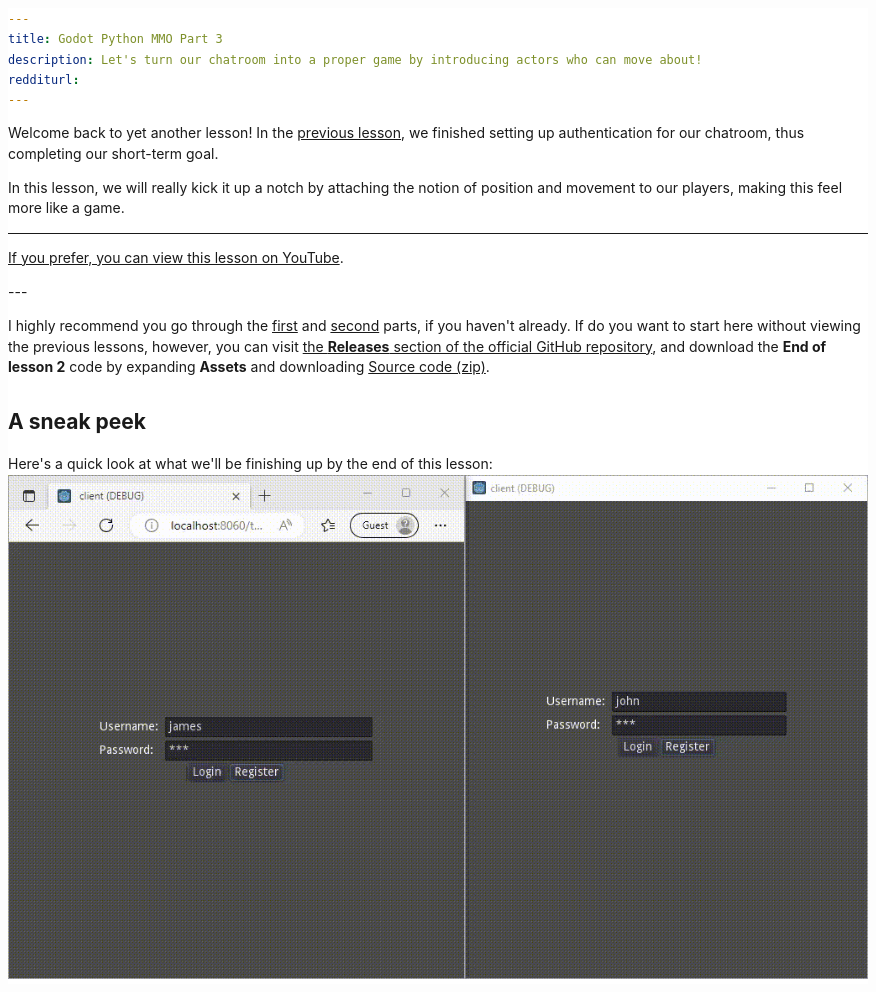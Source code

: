 ```yaml
---
title: Godot Python MMO Part 3
description: Let's turn our chatroom into a proper game by introducing actors who can move about!
redditurl: 
---
```


Welcome back to yet another lesson! In the [previous lesson](/2022/11/21/godot-python-mmo-part-2.html), we finished setting up authentication for our chatroom, thus completing our short-term goal.

In this lesson, we will really kick it up a notch by attaching the notion of position and movement to our players, making this feel more like a game.

---
[If you prefer, you can view this lesson on YouTube](https://youtu.be/qHRDs9Z2JqY).
<center><iframe style="max-width: 750px; width: 100%;" width="560" height="315" src="https://www.youtube.com/embed/qHRDs9Z2JqY" title="YouTube video player" frameborder="0" allow="accelerometer; autoplay; clipboard-write; encrypted-media; gyroscope; picture-in-picture" allowfullscreen></iframe></center>
---

I highly recommend you go through the [first](/2022/11/20/godot-python-mmo-part-1) and [second](/2022/11/21/godot-python-mmo-part-2) parts, if you haven't already. If do you want to start here without viewing the previous lessons, however, you can visit [the **Releases** section of the official GitHub repository](https://github.com/tristanbatchler/official-godot-python-mmo/releases), and download the **End of lesson 2** code by expanding **Assets** and downloading [Source code (zip)](https://github.com/tristanbatchler/official-godot-python-mmo/archive/refs/tags/v0.2.zip).

## A sneak peek
Here's a quick look at what we'll be finishing up by the end of this lesson:
![A demo of what's to come…](/assets/css/images/posts/2022/11/22/godot-python-mmo-part-3/demo.gif)
